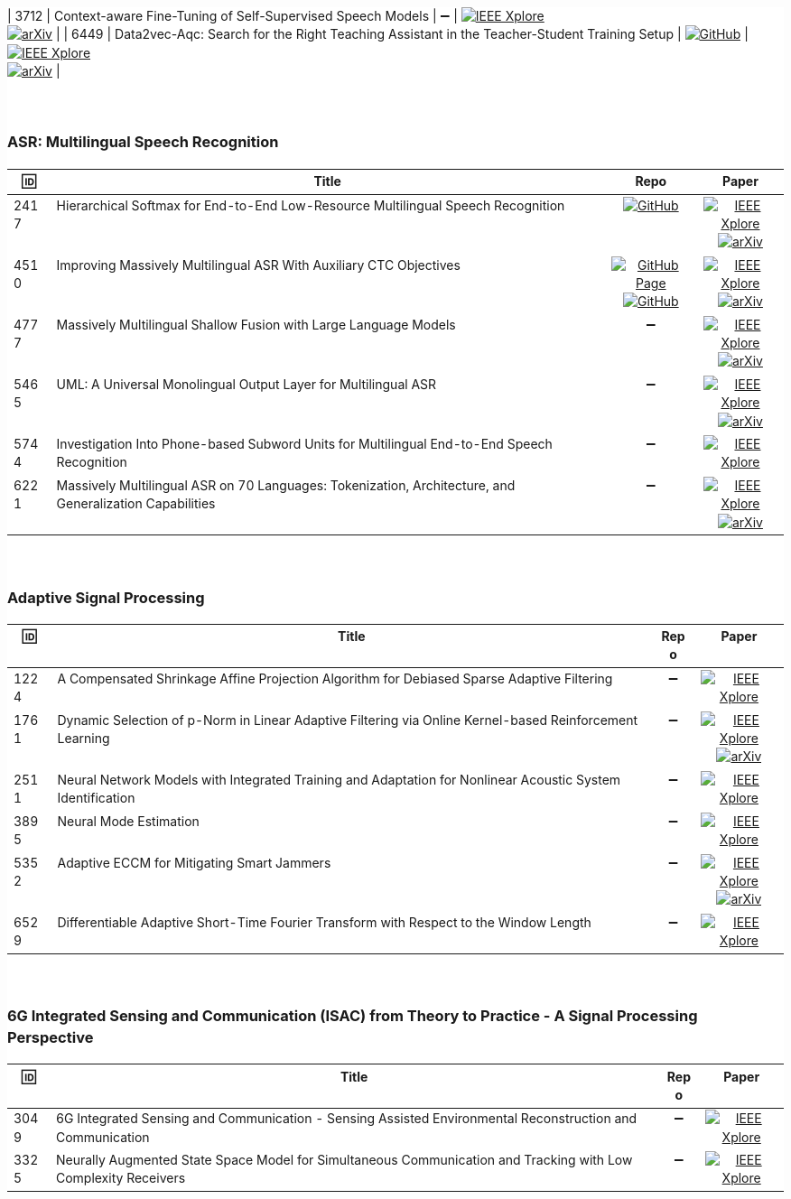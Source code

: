 | 3712 | Context-aware Fine-Tuning of Self-Supervised Speech Models | :heavy_minus_sign: | [![IEEE Xplore](https://img.shields.io/badge/IEEE-10094687-E4A42C.svg)](https://ieeexplore.ieee.org/document/10094687) <br /> [![arXiv](https://img.shields.io/badge/arXiv-2212.08542-b31b1b.svg)](https://arxiv.org/abs/2212.08542) |
| 6449 | Data2vec-Aqc: Search for the Right Teaching Assistant in the Teacher-Student Training Setup | [![GitHub](https://img.shields.io/github/stars/Speech-Lab-IITM/data2vec-aqc)](https://github.com/Speech-Lab-IITM/data2vec-aqc) | [![IEEE Xplore](https://img.shields.io/badge/IEEE-10094726-E4A42C.svg)](https://ieeexplore.ieee.org/document/10094726) <br /> [![arXiv](https://img.shields.io/badge/arXiv-2211.01246-b31b1b.svg)](https://arxiv.org/abs/2211.01246) |

<a href="#sections">
  <img src="https://cdn.jsdelivr.net/gh/DmitryRyumin/NewEraAI-Papers@main/images/top.svg" alt="" />
</a>

### ASR: Multilingual Speech Recognition

| :id: | **Title** | **Repo** | **Paper** |
|------|-----------|:--------:|:---------:|
| 2417 | Hierarchical Softmax for End-to-End Low-Resource Multilingual Speech Recognition | [![GitHub](https://img.shields.io/github/stars/Derek-Gong/hsoftmax)](https://github.com/Derek-Gong/hsoftmax) | [![IEEE Xplore](https://img.shields.io/badge/IEEE-10095133-E4A42C.svg)](https://ieeexplore.ieee.org/document/10095133) <br /> [![arXiv](https://img.shields.io/badge/arXiv-2204.03855-b31b1b.svg)](https://arxiv.org/abs/2204.03855) |
| 4510 | Improving Massively Multilingual ASR With Auxiliary CTC Objectives | [![GitHub Page](https://img.shields.io/badge/GitHub-Page-159957.svg)](https://github.com/espnet/espnet/tree/master/egs2/fleurs/asr1) <br /> [![GitHub](https://img.shields.io/github/stars/espnet/espnet)](https://github.com/espnet/espnet) | [![IEEE Xplore](https://img.shields.io/badge/IEEE-10095326-E4A42C.svg)](https://ieeexplore.ieee.org/document/10095326) <br /> [![arXiv](https://img.shields.io/badge/arXiv-2302.12829-b31b1b.svg)](https://arxiv.org/abs/2302.12829) |
| 4777 | Massively Multilingual Shallow Fusion with Large Language Models | :heavy_minus_sign: | [![IEEE Xplore](https://img.shields.io/badge/IEEE-10094796-E4A42C.svg)](https://ieeexplore.ieee.org/document/10094796) <br /> [![arXiv](https://img.shields.io/badge/arXiv-2302.08917-b31b1b.svg)](https://arxiv.org/abs/2302.08917) |
| 5465 | UML: A Universal Monolingual Output Layer for Multilingual ASR | :heavy_minus_sign: | [![IEEE Xplore](https://img.shields.io/badge/IEEE-10096228-E4A42C.svg)](https://ieeexplore.ieee.org/document/10096228) <br /> [![arXiv](https://img.shields.io/badge/arXiv-2302.11186-b31b1b.svg)](https://arxiv.org/abs/2302.11186) |
| 5744 | Investigation Into Phone-based Subword Units for Multilingual End-to-End Speech Recognition | :heavy_minus_sign: | [![IEEE Xplore](https://img.shields.io/badge/IEEE-10096812-E4A42C.svg)](https://ieeexplore.ieee.org/document/10096812) |
| 6221 | Massively Multilingual ASR on 70 Languages: Tokenization, Architecture, and Generalization Capabilities | :heavy_minus_sign: | [![IEEE Xplore](https://img.shields.io/badge/IEEE-10094667-E4A42C.svg)](https://ieeexplore.ieee.org/document/10094667) <br /> [![arXiv](https://img.shields.io/badge/arXiv-2211.05756-b31b1b.svg)](https://arxiv.org/abs/2211.05756) |

<a href="#sections">
  <img src="https://cdn.jsdelivr.net/gh/DmitryRyumin/NewEraAI-Papers@main/images/top.svg" alt="" />
</a>

### Adaptive Signal Processing

| :id: | **Title** | **Repo** | **Paper** |
|------|-----------|:--------:|:---------:|
| 1224 | A Compensated Shrinkage Affine Projection Algorithm for Debiased Sparse Adaptive Filtering | :heavy_minus_sign: | [![IEEE Xplore](https://img.shields.io/badge/IEEE-10096735-E4A42C.svg)](https://ieeexplore.ieee.org/document/10096735) |
| 1761 | Dynamic Selection of p-Norm in Linear Adaptive Filtering via Online Kernel-based Reinforcement Learning | :heavy_minus_sign: | [![IEEE Xplore](https://img.shields.io/badge/IEEE-10096825-E4A42C.svg)](https://ieeexplore.ieee.org/document/10096825) <br /> [![arXiv](https://img.shields.io/badge/arXiv-2210.11317-b31b1b.svg)](https://arxiv.org/abs/2210.11317) |
| 2511 | Neural Network Models with Integrated Training and Adaptation for Nonlinear Acoustic System Identification | :heavy_minus_sign: | [![IEEE Xplore](https://img.shields.io/badge/IEEE-10095123-E4A42C.svg)](https://ieeexplore.ieee.org/document/10095123) |
| 3895 | Neural Mode Estimation | :heavy_minus_sign: | [![IEEE Xplore](https://img.shields.io/badge/IEEE-10094930-E4A42C.svg)](https://ieeexplore.ieee.org/document/10094930) |
| 5352 | Adaptive ECCM for Mitigating Smart Jammers | :heavy_minus_sign: | [![IEEE Xplore](https://img.shields.io/badge/IEEE-10095625-E4A42C.svg)](https://ieeexplore.ieee.org/document/10095625) <br /> [![arXiv](https://img.shields.io/badge/arXiv-2212.02002-b31b1b.svg)](https://arxiv.org/abs/2212.02002) |
| 6529 | Differentiable Adaptive Short-Time Fourier Transform with Respect to the Window Length | :heavy_minus_sign: | [![IEEE Xplore](https://img.shields.io/badge/IEEE-10095245-E4A42C.svg)](https://ieeexplore.ieee.org/document/10095245) |

<a href="#sections">
  <img src="https://cdn.jsdelivr.net/gh/DmitryRyumin/NewEraAI-Papers@main/images/top.svg" alt="" />
</a>

### 6G Integrated Sensing and Communication (ISAC) from Theory to Practice - A Signal Processing Perspective

| :id: | **Title** | **Repo** | **Paper** |
|------|-----------|:--------:|:---------:|
| 3049 | 6G Integrated Sensing and Communication - Sensing Assisted Environmental Reconstruction and Communication | :heavy_minus_sign: | [![IEEE Xplore](https://img.shields.io/badge/IEEE-10096544-E4A42C.svg)](https://ieeexplore.ieee.org/document/10096544) |
| 3325 | Neurally Augmented State Space Model for Simultaneous Communication and Tracking with Low Complexity Receivers | :heavy_minus_sign: | [![IEEE Xplore](https://img.shields.io/badge/IEEE-10095824-E4A42C.svg)](https://ieeexplore.ieee.org/document/10095824) |
